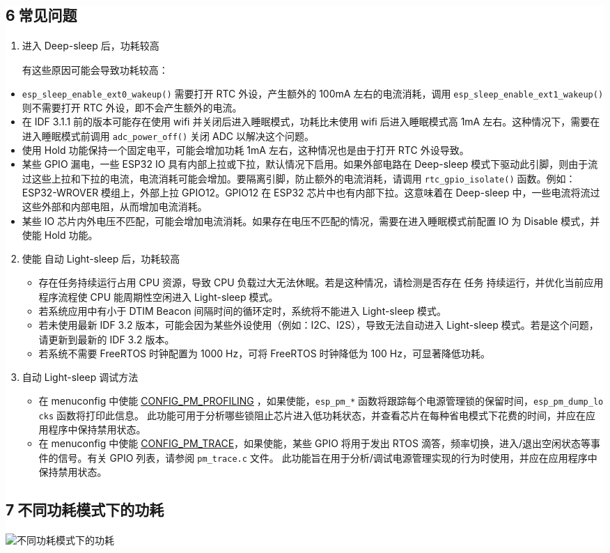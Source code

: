 ## 6 常见问题

1. 进入 Deep-sleep 后，功耗较高
   
    有这些原因可能会导致功耗较高：
 - `esp_sleep_enable_ext0_wakeup()` 需要打开 RTC 外设，产生额外的 100mA 左右的电流消耗，调用 `esp_sleep_enable_ext1_wakeup()` 则不需要打开 RTC 外设，即不会产生额外的电流。
 - 在 IDF 3.1.1 前的版本可能存在使用 wifi 并关闭后进入睡眠模式，功耗比未使用 wifi 后进入睡眠模式高 1mA 左右。这种情况下，需要在进入睡眠模式前调用 `adc_power_off()` 关闭 ADC 以解决这个问题。
 - 使用 Hold 功能保持一个固定电平，可能会增加功耗 1mA 左右，这种情况也是由于打开 RTC 外设导致。
 - 某些 GPIO 漏电，一些 ESP32 IO 具有内部上拉或下拉，默认情况下启用。如果外部电路在 Deep-sleep 模式下驱动此引脚，则由于流过这些上拉和下拉的电流，电流消耗可能会增加。要隔离引脚，防止额外的电流消耗，请调用 `rtc_gpio_isolate()` 函数。例如：ESP32-WROVER 模组上，外部上拉 GPIO12。GPIO12 在 ESP32 芯片中也有内部下拉。这意味着在 Deep-sleep 中，一些电流将流过这些外部和内部电阻，从而增加电流消耗。
 - 某些 IO 芯片内外电压不匹配，可能会增加电流消耗。如果存在电压不匹配的情况，需要在进入睡眠模式前配置 IO 为 Disable 模式，并使能 Hold 功能。

2. 使能 自动 Light-sleep 后，功耗较高

    - 存在任务持续运行占用 CPU 资源，导致 CPU 负载过大无法休眠。若是这种情况，请检测是否存在 任务 持续运行，并优化当前应用程序流程使 CPU 能周期性空闲进入 Light-sleep 模式。
    - 若系统应用中有小于 DTIM Beacon 间隔时间的循环定时，系统将不能进入 Light-sleep 模式。
    - 若未使用最新 IDF 3.2 版本，可能会因为某些外设使用（例如：I2C、I2S），导致无法自动进入 Light-sleep 模式。若是这个问题，请更新到最新的 IDF 3.2 版本。
    - 若系统不需要 FreeRTOS 时钟配置为 1000 Hz，可将 FreeRTOS 时钟降低为 100 Hz，可显著降低功耗。
    
3. 自动 Light-sleep 调试方法

    - 在 menuconfig 中使能 [CONFIG_PM_PROFILING](https://docs.espressif.com/projects/esp-idf/en/v3.2/api-reference/kconfig.html#config-pm-profiling) ，如果使能，`esp_pm_*` 函数将跟踪每个电源管理锁的保留时间，`esp_pm_dump_locks` 函数将打印此信息。 此功能可用于分析哪些锁阻止芯片进入低功耗状态，并查看芯片在每种省电模式下花费的时间，并应在应用程序中保持禁用状态。
    - 在 menuconfig 中使能 [CONFIG_PM_TRACE](https://docs.espressif.com/projects/esp-idf/en/v3.2/api-reference/kconfig.html#config-pm-trace)，如果使能，某些 GPIO 将用于发出 RTOS 滴答，频率切换，进入/退出空闲状态等事件的信号。有关 GPIO 列表，请参阅 `pm_trace.c` 文件。 此功能旨在用于分析/调试电源管理实现的行为时使用，并应在应用程序中保持禁用状态。

## 7 不同功耗模式下的功耗

![不同功耗模式下的功耗][3]


[1]: https://img-blog.csdnimg.cn/2020061714483194.png?x-oss-process=image/watermark,type_ZmFuZ3poZW5naGVpdGk,shadow_10,text_aHR0cHM6Ly9ibG9nLmNzZG4ubmV0L3FxXzI3MTE0Mzk3,size_16,color_FFFFFF,t_70#pic_center
[2]: https://img-blog.csdnimg.cn/20200617144640674.png?x-oss-process=image/watermark,type_ZmFuZ3poZW5naGVpdGk,shadow_10,text_aHR0cHM6Ly9ibG9nLmNzZG4ubmV0L3FxXzI3MTE0Mzk3,size_16,color_FFFFFF,t_70#pic_center
[3]: https://img-blog.csdnimg.cn/20200617144756531.png?x-oss-process=image/watermark,type_ZmFuZ3poZW5naGVpdGk,shadow_10,text_aHR0cHM6Ly9ibG9nLmNzZG4ubmV0L3FxXzI3MTE0Mzk3,size_16,color_FFFFFF,t_70#pic_center
